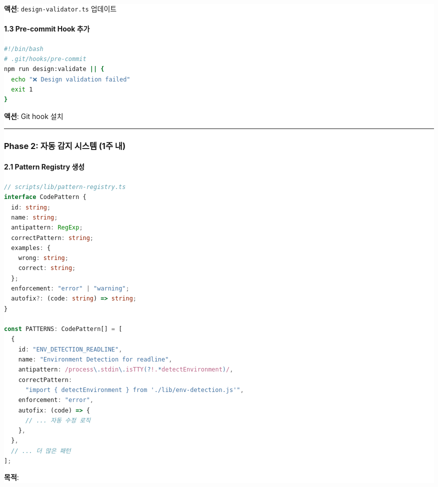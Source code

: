 **액션**: `design-validator.ts` 업데이트

#### 1.3 Pre-commit Hook 추가

```bash
#!/bin/bash
# .git/hooks/pre-commit
npm run design:validate || {
  echo "❌ Design validation failed"
  exit 1
}
```

**액션**: Git hook 설치

---

### Phase 2: 자동 감지 시스템 (1주 내)

#### 2.1 Pattern Registry 생성

```typescript
// scripts/lib/pattern-registry.ts
interface CodePattern {
  id: string;
  name: string;
  antipattern: RegExp;
  correctPattern: string;
  examples: {
    wrong: string;
    correct: string;
  };
  enforcement: "error" | "warning";
  autofix?: (code: string) => string;
}

const PATTERNS: CodePattern[] = [
  {
    id: "ENV_DETECTION_READLINE",
    name: "Environment Detection for readline",
    antipattern: /process\.stdin\.isTTY(?!.*detectEnvironment)/,
    correctPattern:
      "import { detectEnvironment } from './lib/env-detection.js'",
    enforcement: "error",
    autofix: (code) => {
      // ... 자동 수정 로직
    },
  },
  // ... 더 많은 패턴
];
```

**목적**:
